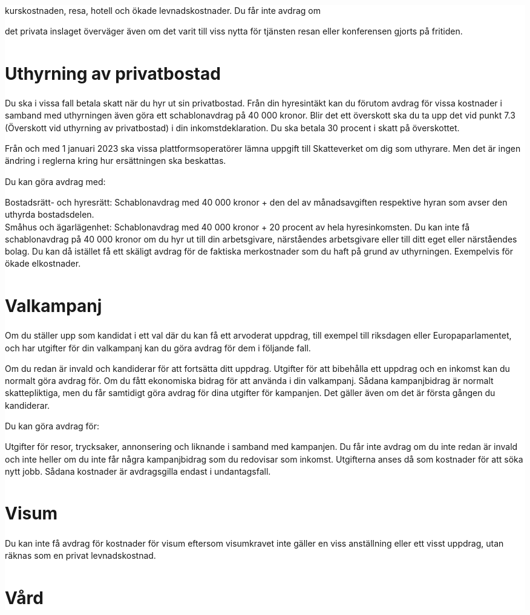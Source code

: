 kurskostnaden, resa, hotell och ökade levnadskostnader.
Du får inte avdrag om

det privata inslaget överväger även om det varit till viss nytta för tjänsten
resan eller konferensen gjorts på fritiden.

# Uthyrning av privatbostad

Du ska i vissa fall betala skatt när du hyr ut sin privatbostad. Från din hyresintäkt kan du förutom avdrag för vissa kostnader i samband med uthyrningen även göra ett schablonavdrag på 40 000 kronor. Blir det ett överskott ska du ta upp det vid punkt 7.3 (Överskott vid uthyrning av privatbostad) i din inkomstdeklaration. Du ska betala 30 procent i skatt på överskottet.

Från och med 1 januari 2023 ska vissa plattformsoperatörer lämna uppgift till Skatteverket om dig som uthyrare. Men det är ingen ändring i reglerna kring hur ersättningen ska beskattas.

Du kan göra avdrag med:

Bostadsrätt- och hyresrätt: Schablonavdrag med 40 000 kronor + den del av månadsavgiften respektive hyran som avser den uthyrda bostadsdelen.  
Småhus och ägarlägenhet: Schablonavdrag med 40 000 kronor + 20 procent av hela hyresinkomsten.
Du kan inte få schablonavdrag på 40 000 kronor om du hyr ut till din arbetsgivare, närståendes arbetsgivare eller till ditt eget eller närståendes bolag. Du kan då istället få ett skäligt avdrag för de faktiska merkostnader som du haft på grund av uthyrningen. Exempelvis för ökade elkostnader.

# Valkampanj

Om du ställer upp som kandidat i ett val där du kan få ett arvoderat uppdrag, till exempel till riksdagen eller Europaparlamentet, och har utgifter för din valkampanj kan du göra avdrag för dem i följande fall.

Om du redan är invald och kandiderar för att fortsätta ditt uppdrag. Utgifter för att bibehålla ett uppdrag och en inkomst kan du normalt göra avdrag för.
Om du fått ekonomiska bidrag för att använda i din valkampanj. Sådana kampanjbidrag är normalt skattepliktiga, men du får samtidigt göra avdrag för dina utgifter för kampanjen. Det gäller även om det är första gången du kandiderar.

Du kan göra avdrag för:

Utgifter för resor, trycksaker, annonsering och liknande i samband med kampanjen.
Du får inte avdrag om du inte redan är invald och inte heller om du inte får några kampanjbidrag som du redovisar som inkomst. Utgifterna anses då som kostnader för att söka nytt jobb. Sådana kostnader är avdragsgilla endast i undantagsfall.

# Visum

Du kan inte få avdrag för kostnader för visum eftersom visumkravet inte gäller en viss anställning eller ett visst uppdrag, utan räknas som en privat levnadskostnad.

# Vård
